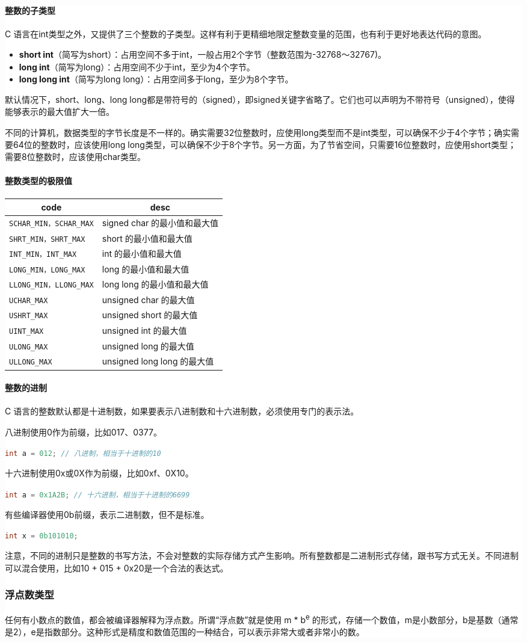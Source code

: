 #### 整数的子类型
C 语言在int类型之外，又提供了三个整数的子类型。这样有利于更精细地限定整数变量的范围，也有利于更好地表达代码的意图。

- **short int**（简写为short）：占用空间不多于int，一般占用2个字节（整数范围为-32768～32767)。
- **long int**（简写为long）：占用空间不少于int，至少为4个字节。
- **long long int**（简写为long long）：占用空间多于long，至少为8个字节。

默认情况下，short、long、long long都是带符号的（signed），即signed关键字省略了。它们也可以声明为不带符号（unsigned），使得能够表示的最大值扩大一倍。

不同的计算机，数据类型的字节长度是不一样的。确实需要32位整数时，应使用long类型而不是int类型，可以确保不少于4个字节；确实需要64位的整数时，应该使用long long类型，可以确保不少于8个字节。另一方面，为了节省空间，只需要16位整数时，应使用short类型；需要8位整数时，应该使用char类型。

#### 整数类型的极限值

| code                   | desc                         |
| ---------------------- | ---------------------------- |
| `SCHAR_MIN，SCHAR_MAX` | signed char 的最小值和最大值 |
| `SHRT_MIN，SHRT_MAX`   | short 的最小值和最大值       |
| `INT_MIN，INT_MAX`     | int 的最小值和最大值         |
| `LONG_MIN，LONG_MAX`   | long 的最小值和最大值        |
| `LLONG_MIN，LLONG_MAX` | long long 的最小值和最大值   |
| `UCHAR_MAX`            | unsigned char 的最大值       |
| `USHRT_MAX`            | unsigned short 的最大值      |
| `UINT_MAX`             | unsigned int 的最大值        |
| `ULONG_MAX`            | unsigned long 的最大值       |
| `ULLONG_MAX`           | unsigned long long 的最大值  |

#### 整数的进制

C 语言的整数默认都是十进制数，如果要表示八进制数和十六进制数，必须使用专门的表示法。

八进制使用0作为前缀，比如017、0377。
```c
int a = 012; // 八进制，相当于十进制的10
```
十六进制使用0x或0X作为前缀，比如0xf、0X10。
```c
int a = 0x1A2B; // 十六进制，相当于十进制的6699
```
有些编译器使用0b前缀，表示二进制数，但不是标准。
```c
int x = 0b101010;
```
注意，不同的进制只是整数的书写方法，不会对整数的实际存储方式产生影响。所有整数都是二进制形式存储，跟书写方式无关。不同进制可以混合使用，比如10 + 015 + 0x20是一个合法的表达式。

### 浮点数类型

任何有小数点的数值，都会被编译器解释为浮点数。所谓“浮点数”就是使用 m * b<sup>e</sup> 的形式，存储一个数值，m是小数部分，b是基数（通常是2），e是指数部分。这种形式是精度和数值范围的一种结合，可以表示非常大或者非常小的数。
